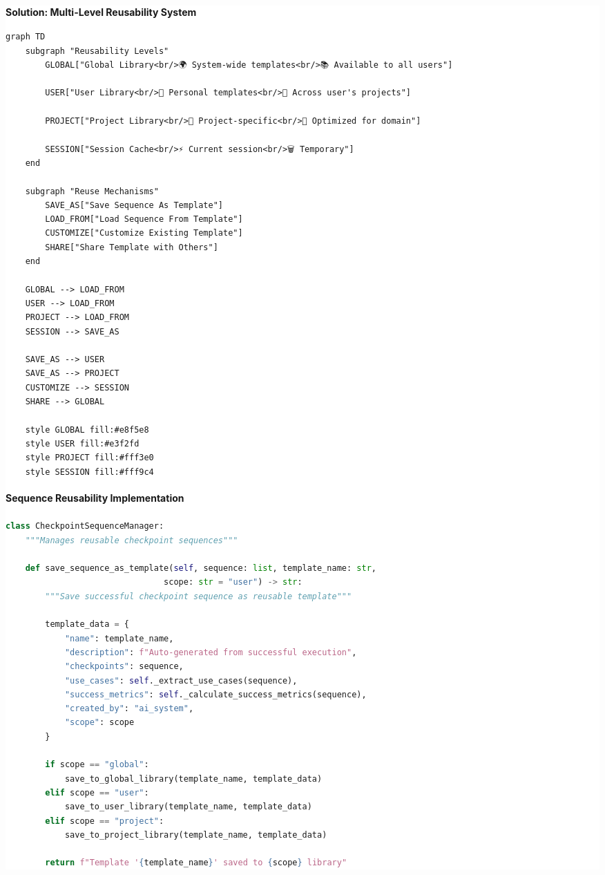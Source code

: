 **Solution: Multi-Level Reusability System**

```mermaid
graph TD
    subgraph "Reusability Levels"
        GLOBAL["Global Library<br/>🌍 System-wide templates<br/>📚 Available to all users"]
        
        USER["User Library<br/>👤 Personal templates<br/>🔄 Across user's projects"]
        
        PROJECT["Project Library<br/>📁 Project-specific<br/>🎯 Optimized for domain"]
        
        SESSION["Session Cache<br/>⚡ Current session<br/>🗑️ Temporary"]
    end
    
    subgraph "Reuse Mechanisms"
        SAVE_AS["Save Sequence As Template"]
        LOAD_FROM["Load Sequence From Template"]
        CUSTOMIZE["Customize Existing Template"]
        SHARE["Share Template with Others"]
    end
    
    GLOBAL --> LOAD_FROM
    USER --> LOAD_FROM
    PROJECT --> LOAD_FROM
    SESSION --> SAVE_AS
    
    SAVE_AS --> USER
    SAVE_AS --> PROJECT
    CUSTOMIZE --> SESSION
    SHARE --> GLOBAL
    
    style GLOBAL fill:#e8f5e8
    style USER fill:#e3f2fd
    style PROJECT fill:#fff3e0
    style SESSION fill:#fff9c4
```

#### **Sequence Reusability Implementation**

```python
class CheckpointSequenceManager:
    """Manages reusable checkpoint sequences"""
    
    def save_sequence_as_template(self, sequence: list, template_name: str, 
                                scope: str = "user") -> str:
        """Save successful checkpoint sequence as reusable template"""
        
        template_data = {
            "name": template_name,
            "description": f"Auto-generated from successful execution",
            "checkpoints": sequence,
            "use_cases": self._extract_use_cases(sequence),
            "success_metrics": self._calculate_success_metrics(sequence),
            "created_by": "ai_system",
            "scope": scope
        }
        
        if scope == "global":
            save_to_global_library(template_name, template_data)
        elif scope == "user":
            save_to_user_library(template_name, template_data)
        elif scope == "project":
            save_to_project_library(template_name, template_data)
        
        return f"Template '{template_name}' saved to {scope} library"
```